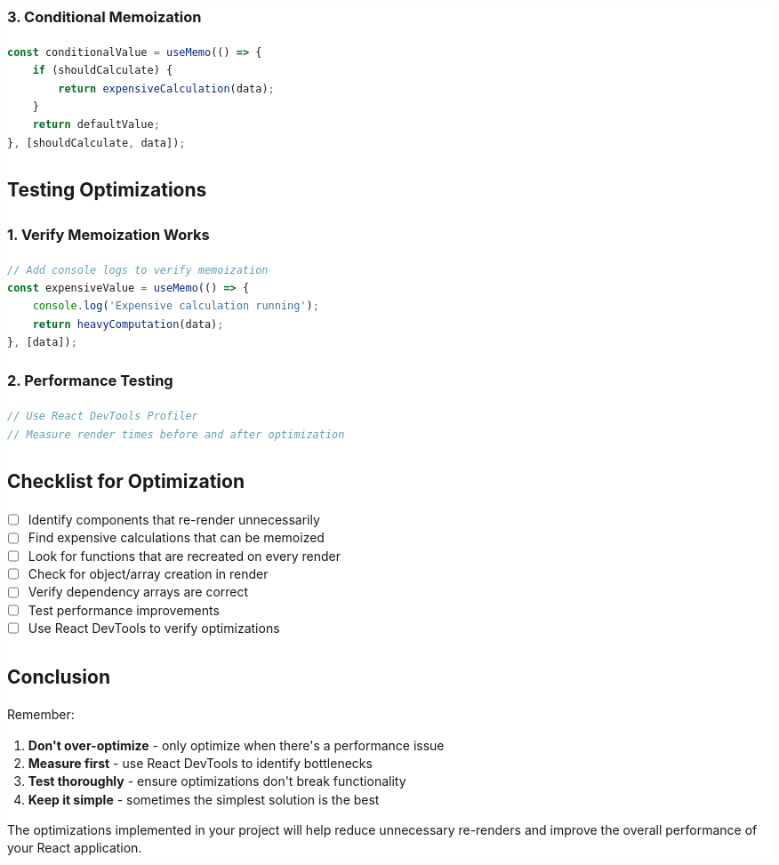 ### 3. Conditional Memoization
```typescript
const conditionalValue = useMemo(() => {
    if (shouldCalculate) {
        return expensiveCalculation(data);
    }
    return defaultValue;
}, [shouldCalculate, data]);
```

## Testing Optimizations

### 1. Verify Memoization Works
```typescript
// Add console logs to verify memoization
const expensiveValue = useMemo(() => {
    console.log('Expensive calculation running');
    return heavyComputation(data);
}, [data]);
```

### 2. Performance Testing
```typescript
// Use React DevTools Profiler
// Measure render times before and after optimization
```

## Checklist for Optimization

- [ ] Identify components that re-render unnecessarily
- [ ] Find expensive calculations that can be memoized
- [ ] Look for functions that are recreated on every render
- [ ] Check for object/array creation in render
- [ ] Verify dependency arrays are correct
- [ ] Test performance improvements
- [ ] Use React DevTools to verify optimizations

## Conclusion

Remember:
1. **Don't over-optimize** - only optimize when there's a performance issue
2. **Measure first** - use React DevTools to identify bottlenecks
3. **Test thoroughly** - ensure optimizations don't break functionality
4. **Keep it simple** - sometimes the simplest solution is the best

The optimizations implemented in your project will help reduce unnecessary re-renders and improve the overall performance of your React application. 